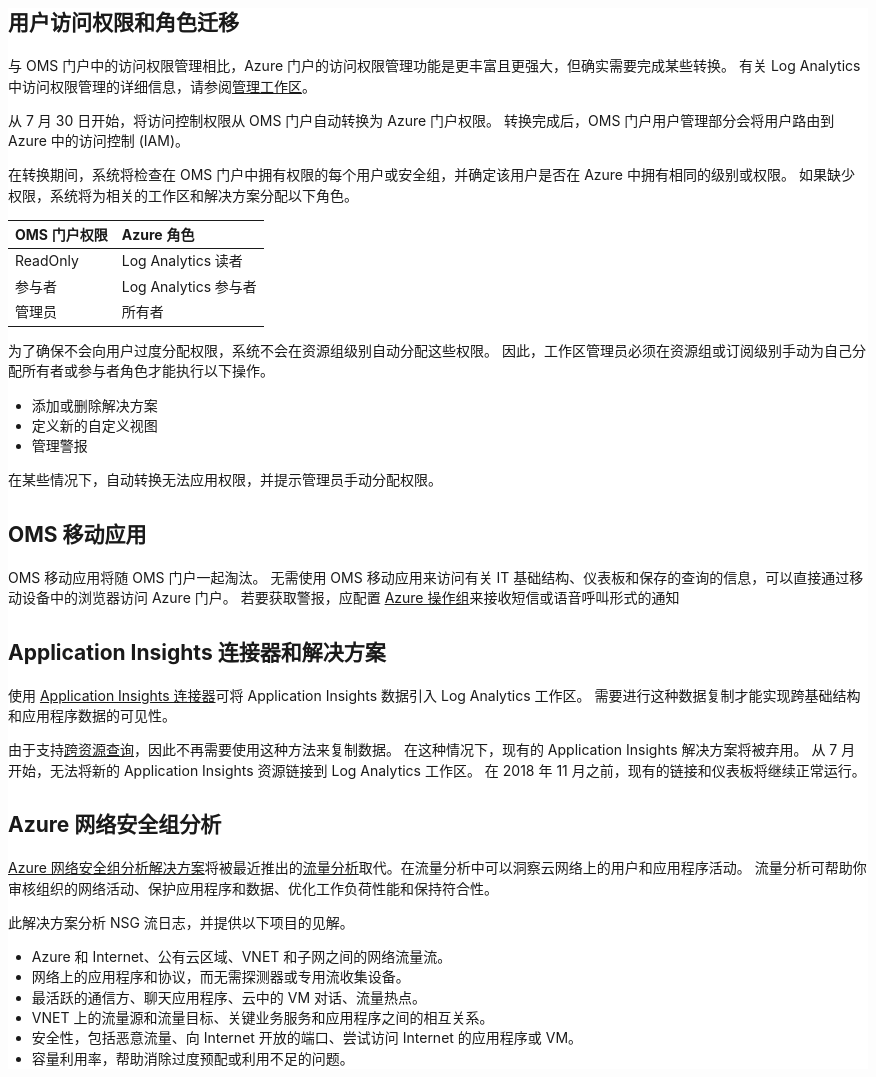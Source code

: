 ## <a name="user-access-and-role-migration"></a>用户访问权限和角色迁移
与 OMS 门户中的访问权限管理相比，Azure 门户的访问权限管理功能是更丰富且更强大，但确实需要完成某些转换。 有关 Log Analytics 中访问权限管理的详细信息，请参阅[管理工作区](log-analytics-manage-access.md#manage-accounts-and-users)。

从 7 月 30 日开始，将访问控制权限从 OMS 门户自动转换为 Azure 门户权限。 转换完成后，OMS 门户用户管理部分会将用户路由到 Azure 中的访问控制 (IAM)。 

在转换期间，系统将检查在 OMS 门户中拥有权限的每个用户或安全组，并确定该用户是否在 Azure 中拥有相同的级别或权限。 如果缺少权限，系统将为相关的工作区和解决方案分配以下角色。

| OMS 门户权限 | Azure 角色 |
|:---|:---|
| ReadOnly | Log Analytics 读者 |
| 参与者 | Log Analytics 参与者 |
| 管理员 | 所有者 |

为了确保不会向用户过度分配权限，系统不会在资源组级别自动分配这些权限。 因此，工作区管理员必须在资源组或订阅级别手动为自己分配所有者或参与者角色才能执行以下操作。

- 添加或删除解决方案
- 定义新的自定义视图
- 管理警报 

在某些情况下，自动转换无法应用权限，并提示管理员手动分配权限。

## <a name="oms-mobile-app"></a>OMS 移动应用
OMS 移动应用将随 OMS 门户一起淘汰。 无需使用 OMS 移动应用来访问有关 IT 基础结构、仪表板和保存的查询的信息，可以直接通过移动设备中的浏览器访问 Azure 门户。 若要获取警报，应配置 [Azure 操作组](../monitoring-and-diagnostics/monitoring-action-groups.md)来接收短信或语音呼叫形式的通知

## <a name="application-insights-connector-and-solution"></a>Application Insights 连接器和解决方案
使用 [Application Insights 连接器](log-analytics-app-insights-connector.md)可将 Application Insights 数据引入 Log Analytics 工作区。 需要进行这种数据复制才能实现跨基础结构和应用程序数据的可见性。

由于支持[跨资源查询](log-analytics-cross-workspace-search.md)，因此不再需要使用这种方法来复制数据。 在这种情况下，现有的 Application Insights 解决方案将被弃用。 从 7 月开始，无法将新的 Application Insights 资源链接到 Log Analytics 工作区。 在 2018 年 11 月之前，现有的链接和仪表板将继续正常运行。


## <a name="azure-network-security-group-analytics"></a>Azure 网络安全组分析
[Azure 网络安全组分析解决方案](log-analytics-azure-networking-analytics.md#azure-network-security-group-analytics-solution-in-log-analytics)将被最近推出的[流量分析](https://azure.microsoft.com/en-in/blog/traffic-analytics-in-preview/)取代。在流量分析中可以洞察云网络上的用户和应用程序活动。 流量分析可帮助你审核组织的网络活动、保护应用程序和数据、优化工作负荷性能和保持符合性。 

此解决方案分析 NSG 流日志，并提供以下项目的见解。

- Azure 和 Internet、公有云区域、VNET 和子网之间的网络流量流。
- 网络上的应用程序和协议，而无需探测器或专用流收集设备。
- 最活跃的通信方、聊天应用程序、云中的 VM 对话、流量热点。
- VNET 上的流量源和流量目标、关键业务服务和应用程序之间的相互关系。
- 安全性，包括恶意流量、向 Internet 开放的端口、尝试访问 Internet 的应用程序或 VM。
- 容量利用率，帮助消除过度预配或利用不足的问题。

